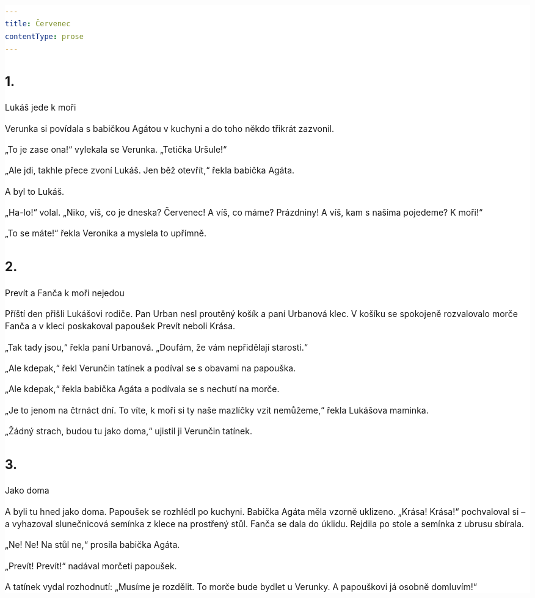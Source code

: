```yaml
---
title: Červenec
contentType: prose
---
```


## 1.  
Lukáš jede k moři

  

Verunka si povídala s babičkou Agátou v kuchyni a do toho někdo třikrát zazvonil.

„To je zase ona!“ vylekala se Verunka. „Tetička Uršule!“

„Ale jdi, takhle přece zvoní Lukáš. Jen běž otevřít,“ řekla babička Agáta.

A byl to Lukáš.

„Ha-lo!“ volal. „Niko, víš, co je dneska? Červenec! A víš, co máme? Prázdniny! A víš, kam s našima pojedeme? K moři!“

„To se máte!“ řekla Veronika a myslela to upřímně.

## 2.  
Prevít a Fanča k moři nejedou

  

Příští den přišli Lukášovi rodiče. Pan Urban nesl proutěný košík a paní Urbanová klec. V košíku se spokojeně rozvalovalo morče Fanča a v kleci poskakoval papoušek Prevít neboli Krása.

„Tak tady jsou,“ řekla paní Urbanová. „Doufám, že vám nepřidělají starosti.“

„Ale kdepak,“ řekl Verunčin tatínek a podíval se s obavami na papouška.

„Ale kdepak,“ řekla babička Agáta a podívala se s nechutí na morče.

„Je to jenom na čtrnáct dní. To víte, k moři si ty naše mazlíčky vzít nemůžeme,“ řekla Lukášova maminka.

„Žádný strach, budou tu jako doma,“ ujistil ji Verunčin tatínek.

## 3.  
Jako doma

  

A byli tu hned jako doma. Papoušek se rozhlédl po kuchyni. Babička Agáta měla vzorně uklizeno. „Krása! Krása!“ pochvaloval si – a vyhazoval slunečnicová semínka z klece na prostřený stůl. Fanča se dala do úklidu. Rejdila po stole a semínka z ubrusu sbírala.

„Ne! Ne! Na stůl ne,“ prosila babička Agáta.

„Prevít! Prevít!“ nadával morčeti papoušek.

A tatínek vydal rozhodnutí: „Musíme je rozdělit. To morče bude bydlet u Verunky. A papouškovi já osobně domluvím!“
